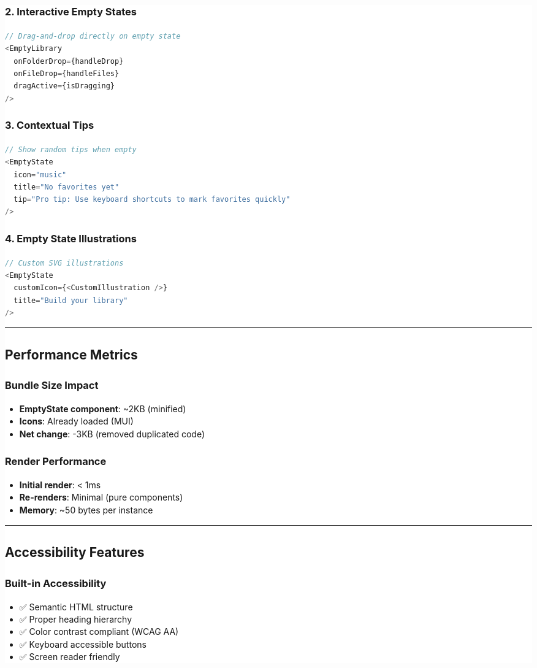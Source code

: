 ### 2. Interactive Empty States
```typescript
// Drag-and-drop directly on empty state
<EmptyLibrary
  onFolderDrop={handleDrop}
  onFileDrop={handleFiles}
  dragActive={isDragging}
/>
```

### 3. Contextual Tips
```typescript
// Show random tips when empty
<EmptyState
  icon="music"
  title="No favorites yet"
  tip="Pro tip: Use keyboard shortcuts to mark favorites quickly"
/>
```

### 4. Empty State Illustrations
```typescript
// Custom SVG illustrations
<EmptyState
  customIcon={<CustomIllustration />}
  title="Build your library"
/>
```

---

## Performance Metrics

### Bundle Size Impact
- **EmptyState component**: ~2KB (minified)
- **Icons**: Already loaded (MUI)
- **Net change**: -3KB (removed duplicated code)

### Render Performance
- **Initial render**: < 1ms
- **Re-renders**: Minimal (pure components)
- **Memory**: ~50 bytes per instance

---

## Accessibility Features

### Built-in Accessibility
- ✅ Semantic HTML structure
- ✅ Proper heading hierarchy
- ✅ Color contrast compliant (WCAG AA)
- ✅ Keyboard accessible buttons
- ✅ Screen reader friendly
